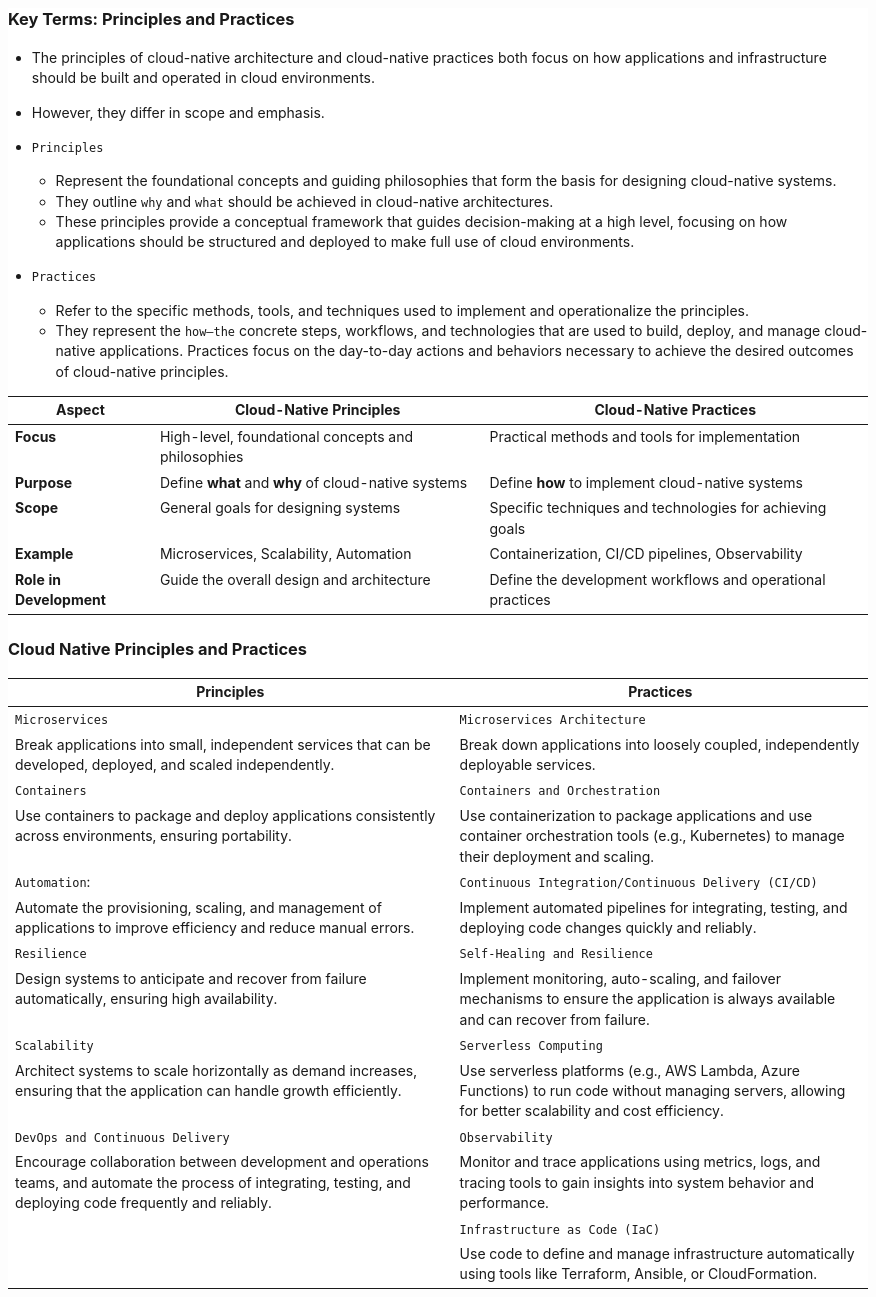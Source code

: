 ### Key Terms: Principles and Practices

- The principles of cloud-native architecture and cloud-native practices both focus on how applications and infrastructure should be built and operated in cloud environments.
- However, they differ in scope and emphasis.
- `Principles`
  - Represent the foundational concepts and guiding philosophies that form the basis for designing cloud-native systems.
  - They outline `why` and `what` should be achieved in cloud-native architectures.
  - These principles provide a conceptual framework that guides decision-making at a high level, focusing on how applications should be structured and deployed to make full use of cloud environments.

- `Practices`
  - Refer to the specific methods, tools, and techniques used to implement and operationalize the principles.
  - They represent the `how—the` concrete steps, workflows, and technologies that are used to build, deploy, and manage cloud-native applications. Practices focus on the day-to-day actions and behaviors necessary to achieve the desired outcomes of cloud-native principles.

| **Aspect**            | **Cloud-Native Principles**                        | **Cloud-Native Practices**                         |
|-----------------------|----------------------------------------------------|---------------------------------------------------|
| **Focus**             | High-level, foundational concepts and philosophies | Practical methods and tools for implementation    |
| **Purpose**            | Define **what** and **why** of cloud-native systems | Define **how** to implement cloud-native systems   |
| **Scope**              | General goals for designing systems                | Specific techniques and technologies for achieving goals |
| **Example**            | Microservices, Scalability, Automation             | Containerization, CI/CD pipelines, Observability   |
| **Role in Development**| Guide the overall design and architecture         | Define the development workflows and operational practices |

### Cloud Native Principles and Practices

| Principles | Practices |
| ---------- | -------- |
| `Microservices` | `Microservices Architecture` |
| Break applications into small, independent services that can be developed, deployed, and scaled independently. | Break down applications into loosely coupled, independently deployable services.|
| `Containers`| `Containers and Orchestration` |
| Use containers to package and deploy applications consistently across environments, ensuring portability. | Use containerization to package applications and use container orchestration tools (e.g., Kubernetes) to manage their deployment and scaling.|
| `Automation`: | `Continuous Integration/Continuous Delivery (CI/CD)` |
| Automate the provisioning, scaling, and management of applications to improve efficiency and reduce manual errors. | Implement automated pipelines for integrating, testing, and deploying code changes quickly and reliably. |
| `Resilience` | `Self-Healing and Resilience` |
| Design systems to anticipate and recover from failure automatically, ensuring high availability. | Implement monitoring, auto-scaling, and failover mechanisms to ensure the application is always available and can recover from failure. |
| `Scalability` | `Serverless Computing` |
| Architect systems to scale horizontally as demand increases, ensuring that the application can handle growth efficiently. | Use serverless platforms (e.g., AWS Lambda, Azure Functions) to run code without managing servers, allowing for better scalability and cost efficiency. |
| `DevOps and Continuous Delivery` | `Observability` |
| Encourage collaboration between development and operations teams, and automate the process of integrating, testing, and deploying code frequently and reliably. | Monitor and trace applications using metrics, logs, and tracing tools to gain insights into system behavior and performance. |
| | `Infrastructure as Code (IaC)` |
| | Use code to define and manage infrastructure automatically using tools like Terraform, Ansible, or CloudFormation. |
